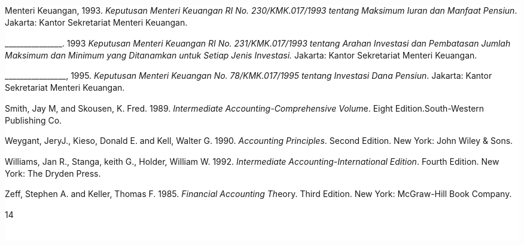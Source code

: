 <p><span class="font1">Menteri Keuangan, 1993. </span><span class="font1" style="font-style:italic;">Keputusan Menteri Keuangan RI No. 230/KMK.017/1993 tentang Maksimum Iuran dan Manfaat Pensiun</span><span class="font1">. Jakarta: Kantor Sekretariat Menteri Keuangan.</span></p>
<p><span class="font1">_______________. 1993 </span><span class="font1" style="font-style:italic;">Keputusan Menteri Keuangan RI No. 231/KMK.017/1993 tentang Arahan Investasi dan Pembatasan Jumlah Maksimum dan Minimum yang Ditanamkan untuk Setiap Jenis Investasi.</span><span class="font1"> Jakarta: Kantor Sekretariat Menteri Keuangan.</span></p>
<p><span class="font1">________________, 1995. </span><span class="font1" style="font-style:italic;">Keputusan Menteri Keuangan No. 78/KMK.017/1995 tentang Investasi Dana Pensiun</span><span class="font1">. Jakarta: Kantor Sekretariat Menteri Keuangan.</span></p>
<p><span class="font1">Smith, Jay M, and Skousen, K. Fred. 1989. </span><span class="font1" style="font-style:italic;">Intermediate Accounting-Comprehensive Volum</span><span class="font1">e. Eight Edition.South-Western Publishing Co.</span></p>
<p><span class="font1">Weygant, JeryJ., Kieso, Donald E. and Kell, Walter G. 1990. </span><span class="font1" style="font-style:italic;">Accounting Principles</span><span class="font1">. Second Edition. New York: John Wiley &amp;&nbsp;Sons.</span></p>
<p><span class="font1">Williams, Jan R., Stanga, keith G., Holder, William W. 1992. </span><span class="font1" style="font-style:italic;">Intermediate Accounting-International Edition</span><span class="font1">. Fourth Edition. New York: The Dryden Press.</span></p>
<p><span class="font1">Zeff, Stephen A. and Keller, Thomas F. 1985. </span><span class="font1" style="font-style:italic;">Financial Accounting Th</span><span class="font1">eory. Third Edition. New York: McGraw-Hill Book Company.</span></p>
<div>
<p><span class="font0">14</span></p>
</div><br clear="all">